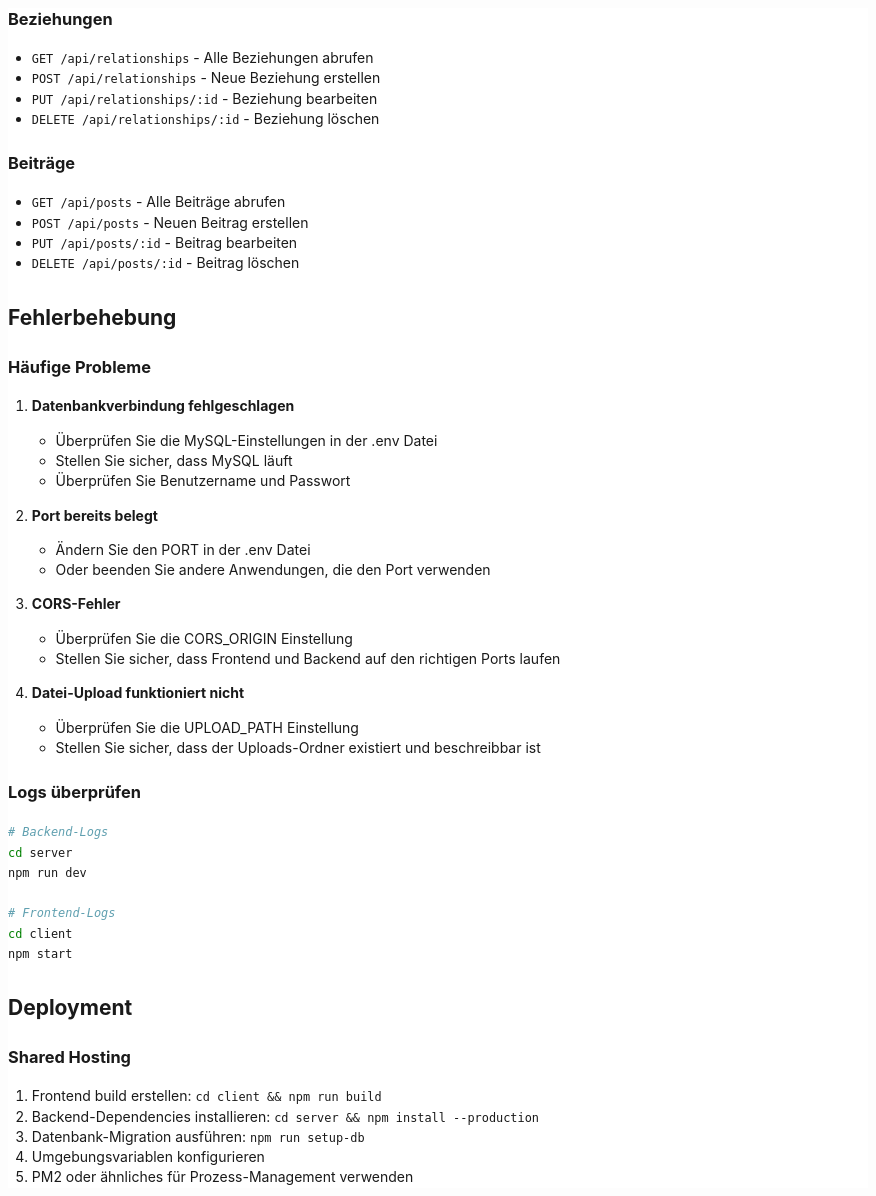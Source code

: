 ### Beziehungen
- `GET /api/relationships` - Alle Beziehungen abrufen
- `POST /api/relationships` - Neue Beziehung erstellen
- `PUT /api/relationships/:id` - Beziehung bearbeiten
- `DELETE /api/relationships/:id` - Beziehung löschen

### Beiträge
- `GET /api/posts` - Alle Beiträge abrufen
- `POST /api/posts` - Neuen Beitrag erstellen
- `PUT /api/posts/:id` - Beitrag bearbeiten
- `DELETE /api/posts/:id` - Beitrag löschen

## Fehlerbehebung

### Häufige Probleme

1. **Datenbankverbindung fehlgeschlagen**
   - Überprüfen Sie die MySQL-Einstellungen in der .env Datei
   - Stellen Sie sicher, dass MySQL läuft
   - Überprüfen Sie Benutzername und Passwort

2. **Port bereits belegt**
   - Ändern Sie den PORT in der .env Datei
   - Oder beenden Sie andere Anwendungen, die den Port verwenden

3. **CORS-Fehler**
   - Überprüfen Sie die CORS_ORIGIN Einstellung
   - Stellen Sie sicher, dass Frontend und Backend auf den richtigen Ports laufen

4. **Datei-Upload funktioniert nicht**
   - Überprüfen Sie die UPLOAD_PATH Einstellung
   - Stellen Sie sicher, dass der Uploads-Ordner existiert und beschreibbar ist

### Logs überprüfen

```bash
# Backend-Logs
cd server
npm run dev

# Frontend-Logs
cd client
npm start
```

## Deployment

### Shared Hosting
1. Frontend build erstellen: `cd client && npm run build`
2. Backend-Dependencies installieren: `cd server && npm install --production`
3. Datenbank-Migration ausführen: `npm run setup-db`
4. Umgebungsvariablen konfigurieren
5. PM2 oder ähnliches für Prozess-Management verwenden
